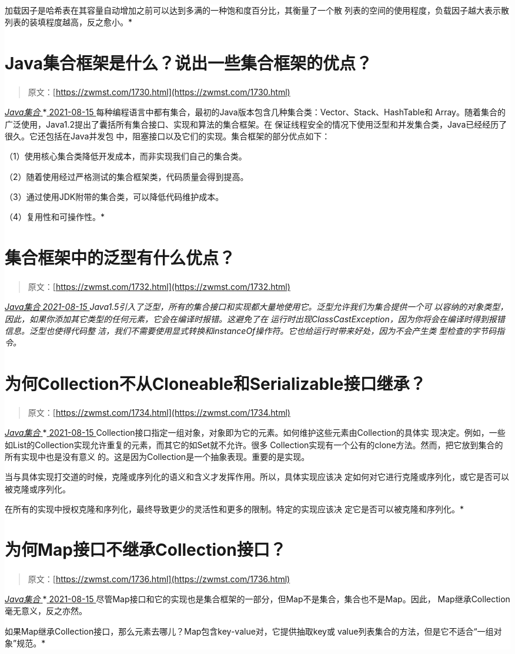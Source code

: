 加载因子是哈希表在其容量自动增加之前可以达到多满的一种饱和度百分比，其衡量了一个散 列表的空间的使用程度，负载因子越大表示散列表的装填程度越高，反之愈小。*


# Java集合框架是什么？说出一些集合框架的优点？

> 原文：[https://zwmst.com/1730.html](https://zwmst.com/1730.html)

   [ *Java集合* ](https://zwmst.com/java%e9%9b%86%e5%90%88)*[ <time datetime="2021-08-15T16:20:51+08:00"> 2021-08-15 </time> ](https://zwmst.com/1730.html)  每种编程语言中都有集合，最初的Java版本包含几种集合类：Vector、Stack、HashTable和 Array。随着集合的广泛使用，Java1.2提出了囊括所有集合接口、实现和算法的集合框架。在 保证线程安全的情况下使用泛型和并发集合类，Java已经经历了很久。它还包括在Java并发包 中，阻塞接口以及它们的实现。集合框架的部分优点如下：

（1）使用核心集合类降低开发成本，而非实现我们自己的集合类。

（2）随着使用经过严格测试的集合框架类，代码质量会得到提高。

（3）通过使用JDK附带的集合类，可以降低代码维护成本。

（4）复用性和可操作性。*


# 集合框架中的泛型有什么优点？

> 原文：[https://zwmst.com/1732.html](https://zwmst.com/1732.html)

   [ *Java集合* ](https://zwmst.com/java%e9%9b%86%e5%90%88)*[ <time datetime="2021-08-15T16:21:01+08:00"> 2021-08-15 </time> ](https://zwmst.com/1732.html)  Java1.5引入了泛型，所有的集合接口和实现都大量地使用它。泛型允许我们为集合提供一个可 以容纳的对象类型，因此，如果你添加其它类型的任何元素，它会在编译时报错。这避免了在 运行时出现ClassCastException，因为你将会在编译时得到报错信息。泛型也使得代码整 洁，我们不需要使用显式转换和instanceOf操作符。它也给运行时带来好处，因为不会产生类 型检查的字节码指令。*


# 为何Collection不从Cloneable和Serializable接口继承？

> 原文：[https://zwmst.com/1734.html](https://zwmst.com/1734.html)

   [ *Java集合* ](https://zwmst.com/java%e9%9b%86%e5%90%88)*[ <time datetime="2021-08-15T16:21:12+08:00"> 2021-08-15 </time> ](https://zwmst.com/1734.html)  Collection接口指定一组对象，对象即为它的元素。如何维护这些元素由Collection的具体实 现决定。例如，一些如List的Collection实现允许重复的元素，而其它的如Set就不允许。很多 Collection实现有一个公有的clone方法。然而，把它放到集合的所有实现中也是没有意义 的。这是因为Collection是一个抽象表现。重要的是实现。

当与具体实现打交道的时候，克隆或序列化的语义和含义才发挥作用。所以，具体实现应该决 定如何对它进行克隆或序列化，或它是否可以被克隆或序列化。

在所有的实现中授权克隆和序列化，最终导致更少的灵活性和更多的限制。特定的实现应该决 定它是否可以被克隆和序列化。*


# 为何Map接口不继承Collection接口？

> 原文：[https://zwmst.com/1736.html](https://zwmst.com/1736.html)

   [ *Java集合* ](https://zwmst.com/java%e9%9b%86%e5%90%88)*[ <time datetime="2021-08-15T16:21:23+08:00"> 2021-08-15 </time> ](https://zwmst.com/1736.html)  尽管Map接口和它的实现也是集合框架的一部分，但Map不是集合，集合也不是Map。因此， Map继承Collection毫无意义，反之亦然。

如果Map继承Collection接口，那么元素去哪儿？Map包含key-value对，它提供抽取key或 value列表集合的方法，但是它不适合“一组对象”规范。*
